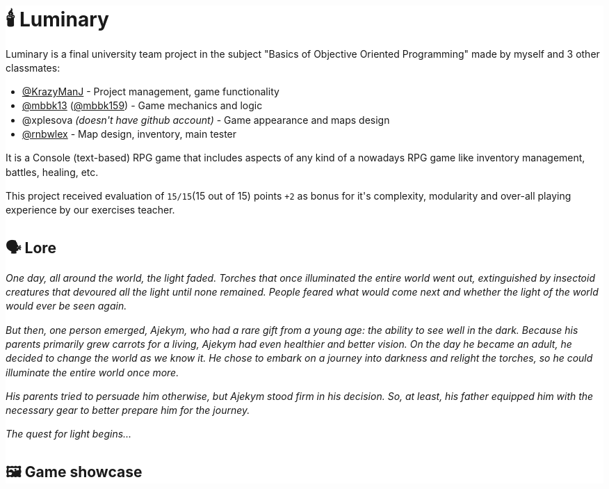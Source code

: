 # 🕯️ Luminary

Luminary is a final university team project in the subject "Basics of Objective Oriented 
Programming" made by myself and 3 other classmates:

- [@KrazyManJ](https://github.com/KrazyManJ) - Project management, game functionality
- [@mbbk13](https://github.com/mbbk13) ([@mbbk159](https://github.com/mbbk159)) - Game mechanics and logic
- @xplesova *(doesn't have github account)* - Game appearance and maps design
- [@rnbwlex](https://github.com/rnbwlex) - Map design, inventory, main tester 

It is a Console (text-based) RPG game that includes aspects of any kind of a nowadays 
RPG game like inventory management, battles, healing, etc.

This project received evaluation of `15/15`(15 out of 15) points `+2` as bonus for
it's complexity, modularity and over-all playing experience by our exercises teacher.

## 🗣️ Lore

*One day, all around the world, the light faded. Torches that once illuminated 
the entire world went out, extinguished by insectoid creatures that devoured 
all the light until none remained. People feared what would come next and 
whether the light of the world would ever be seen again.*

*But then, one person emerged, Ajekym, who had a rare gift from a young age: 
the ability to see well in the dark. Because his parents primarily grew 
carrots for a living, Ajekym had even healthier and better vision. 
On the day he became an adult, he decided to change the world as we know it. 
He chose to embark on a journey into darkness and relight the torches, 
so he could illuminate the entire world once more.*

*His parents tried to persuade him otherwise, but Ajekym stood firm in 
his decision. So, at least, his father equipped him with the necessary 
gear to better prepare him for the journey.*

*The quest for light begins...*

## 🖼️ Game showcase

<p align="center">